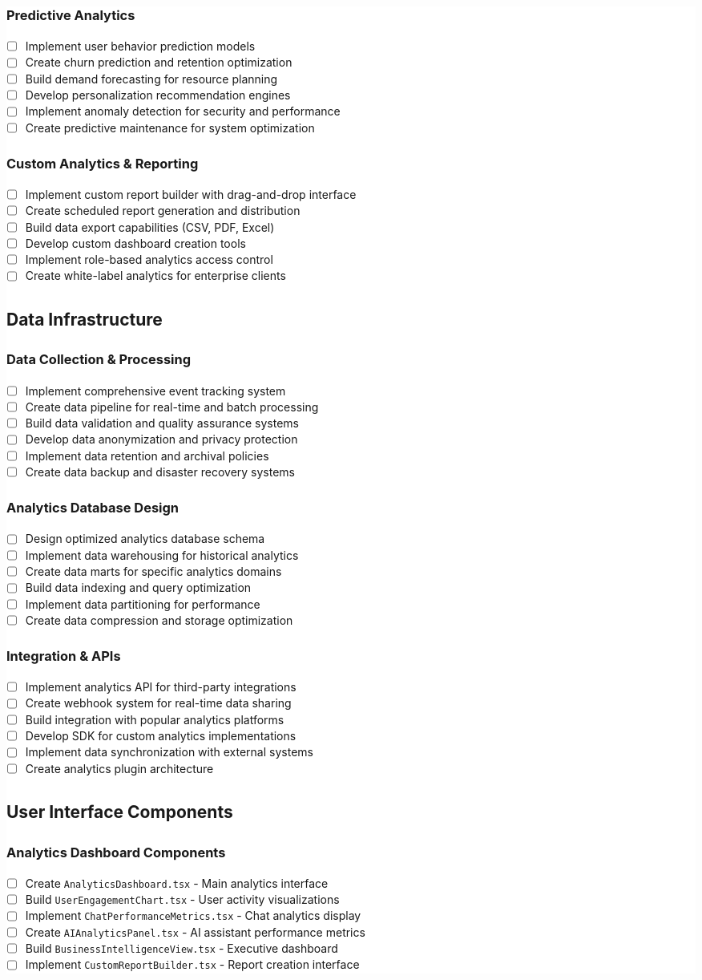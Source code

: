 ### Predictive Analytics
- [ ] Implement user behavior prediction models
- [ ] Create churn prediction and retention optimization
- [ ] Build demand forecasting for resource planning
- [ ] Develop personalization recommendation engines
- [ ] Implement anomaly detection for security and performance
- [ ] Create predictive maintenance for system optimization

### Custom Analytics & Reporting
- [ ] Implement custom report builder with drag-and-drop interface
- [ ] Create scheduled report generation and distribution
- [ ] Build data export capabilities (CSV, PDF, Excel)
- [ ] Develop custom dashboard creation tools
- [ ] Implement role-based analytics access control
- [ ] Create white-label analytics for enterprise clients

## Data Infrastructure

### Data Collection & Processing
- [ ] Implement comprehensive event tracking system
- [ ] Create data pipeline for real-time and batch processing
- [ ] Build data validation and quality assurance systems
- [ ] Develop data anonymization and privacy protection
- [ ] Implement data retention and archival policies
- [ ] Create data backup and disaster recovery systems

### Analytics Database Design
- [ ] Design optimized analytics database schema
- [ ] Implement data warehousing for historical analytics
- [ ] Create data marts for specific analytics domains
- [ ] Build data indexing and query optimization
- [ ] Implement data partitioning for performance
- [ ] Create data compression and storage optimization

### Integration & APIs
- [ ] Implement analytics API for third-party integrations
- [ ] Create webhook system for real-time data sharing
- [ ] Build integration with popular analytics platforms
- [ ] Develop SDK for custom analytics implementations
- [ ] Implement data synchronization with external systems
- [ ] Create analytics plugin architecture

## User Interface Components

### Analytics Dashboard Components
- [ ] Create `AnalyticsDashboard.tsx` - Main analytics interface
- [ ] Build `UserEngagementChart.tsx` - User activity visualizations
- [ ] Implement `ChatPerformanceMetrics.tsx` - Chat analytics display
- [ ] Create `AIAnalyticsPanel.tsx` - AI assistant performance metrics
- [ ] Build `BusinessIntelligenceView.tsx` - Executive dashboard
- [ ] Implement `CustomReportBuilder.tsx` - Report creation interface

